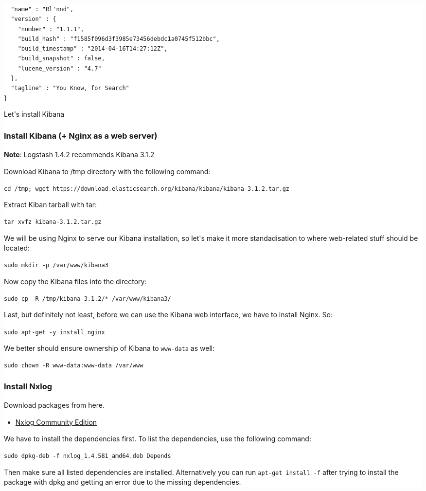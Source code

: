 ```
  "name" : "Rl'nnd",
  "version" : {
    "number" : "1.1.1",
    "build_hash" : "f1585f096d3f3985e73456debdc1a0745f512bbc",
    "build_timestamp" : "2014-04-16T14:27:12Z",
    "build_snapshot" : false,
    "lucene_version" : "4.7"
  },
  "tagline" : "You Know, for Search"
}
```
Let's install Kibana

### Install Kibana (+ Nginx as a web server)

**Note**: Logstash 1.4.2 recommends Kibana 3.1.2

Download Kibana to /tmp directory with the following command:
```
cd /tmp; wget https://download.elasticsearch.org/kibana/kibana/kibana-3.1.2.tar.gz
```
Extract Kiban tarball with tar:
```
tar xvfz kibana-3.1.2.tar.gz
```
We will be using Nginx to serve our Kibana installation, so let's make it more standadisation to where web-related stuff should be located:
```
sudo mkdir -p /var/www/kibana3
```
Now copy the Kibana files into the directory:
```
sudo cp -R /tmp/kibana-3.1.2/* /var/www/kibana3/
```
Last, but definitely not least, before we can use the Kibana web interface, we have to install Nginx. So:
```
sudo apt-get -y install nginx
```
We better should ensure ownership of Kibana to `www-data` as well:
```
sudo chown -R www-data:www-data /var/www
```
### Install Nxlog

Download packages from here.
* [Nxlog Community Edition](http://nxlog.org/products/nxlog-community-edition/download)

We have to install the dependencies first. To list the dependencies, use the following command:
```
sudo dpkg-deb -f nxlog_1.4.581_amd64.deb Depends
```
Then make sure all listed dependencies are installed. Alternatively you can run `apt-get install -f` after trying
to install the package with dpkg and getting an error due to the missing dependencies.
